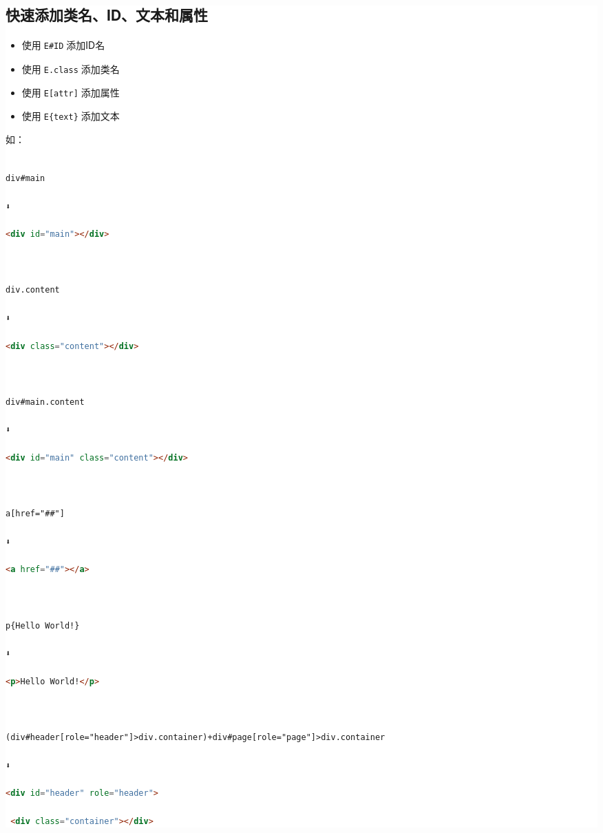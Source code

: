 

## 快速添加类名、ID、文本和属性



* 使用 `E#ID` 添加ID名

* 使用 `E.class` 添加类名

* 使用 `E[attr]` 添加属性

* 使用 `E{text}` 添加文本



如：



```html

div#main

⬇️

<div id="main"></div>



div.content

⬇️

<div class="content"></div>



div#main.content

⬇️

<div id="main" class="content"></div>



a[href="##"]

⬇️

<a href="##"></a>



p{Hello World!}

⬇️

<p>Hello World!</p>



(div#header[role="header"]>div.container)+div#page[role="page"]>div.container

⬇️

<div id="header" role="header">

 <div class="container"></div>
```